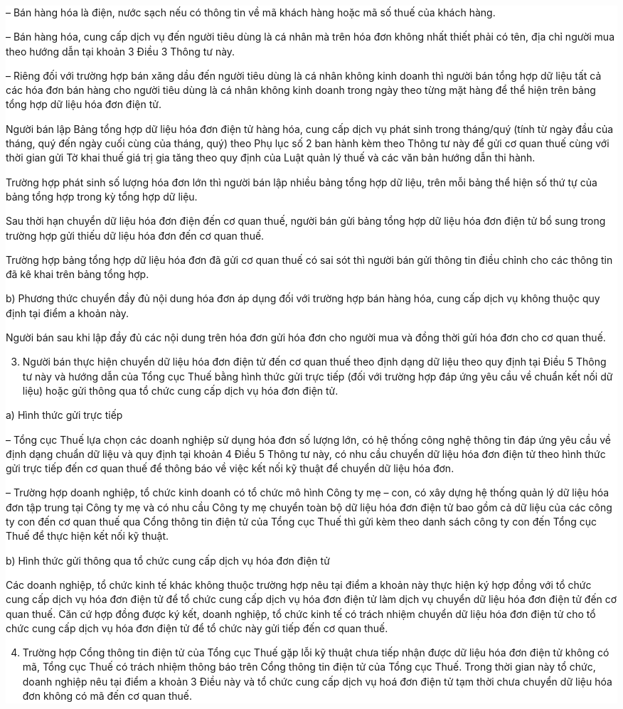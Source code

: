 – Bán hàng hóa là điện, nước sạch nếu có thông tin về mã khách hàng hoặc mã số thuế của khách hàng.  

– Bán hàng hóa, cung cấp dịch vụ đến người tiêu dùng là cá nhân mà trên hóa đơn không nhất thiết phải có tên, địa chỉ người mua theo hướng dẫn tại khoản 3 Điều 3 Thông tư này.  

– Riêng đối với trường hợp bán xăng dầu đến người tiêu dùng là cá nhân không kinh doanh thì người bán tổng hợp dữ liệu tất cả các hóa đơn bán hàng cho người tiêu dùng là cá nhân không kinh doanh trong ngày theo từng mặt hàng để thể hiện trên bảng tổng hợp dữ liệu hóa đơn điện tử.  

Người bán lập Bảng tổng hợp dữ liệu hóa đơn điện tử hàng hóa, cung cấp dịch vụ phát sinh trong tháng/quý (tính từ ngày đầu của tháng, quý đến ngày cuối cùng của tháng, quý) theo Phụ lục số 2 ban hành kèm theo Thông tư này để gửi cơ quan thuế cùng với thời gian gửi Tờ khai thuế giá trị gia tăng theo quy định của Luật quản lý thuế và các văn bản hướng dẫn thi hành.  

Trường hợp phát sinh số lượng hóa đơn lớn thì người bán lập nhiều bảng tổng hợp dữ liệu, trên mỗi bảng thể hiện số thứ tự của bảng tổng hợp trong kỳ tổng hợp dữ liệu.  

Sau thời hạn chuyển dữ liệu hóa đơn điện đến cơ quan thuế, người bán gửi bảng tổng hợp dữ liệu hóa đơn điện tử bổ sung trong trường hợp gửi thiếu dữ liệu hóa đơn đến cơ quan thuế.  

Trường hợp bảng tổng hợp dữ liệu hóa đơn đã gửi cơ quan thuế có sai sót thì người bán gửi thông tin điều chỉnh cho các thông tin đã kê khai trên bảng tổng hợp.  

b) Phương thức chuyển đầy đủ nội dung hóa đơn áp dụng đối với trường hợp bán hàng hóa, cung cấp dịch vụ không thuộc quy định tại điểm a khoản này.  

Người bán sau khi lập đầy đủ các nội dung trên hóa đơn gửi hóa đơn cho người mua và đồng thời gửi hóa đơn cho cơ quan thuế.


3. Người bán thực hiện chuyển dữ liệu hóa đơn điện tử đến cơ quan thuế theo định dạng dữ liệu theo quy định tại Điều 5 Thông tư này và hướng dẫn của Tổng cục Thuế bằng hình thức gửi trực tiếp (đối với trường hợp đáp ứng yêu cầu về chuẩn kết nối dữ liệu) hoặc gửi thông qua tổ chức cung cấp dịch vụ hóa đơn điện tử.  

a) Hình thức gửi trực tiếp  

– Tổng cục Thuế lựa chọn các doanh nghiệp sử dụng hóa đơn số lượng lớn, có hệ thống công nghệ thông tin đáp ứng yêu cầu về định dạng chuẩn dữ liệu và quy định tại khoản 4 Điều 5 Thông tư này, có nhu cầu chuyển dữ liệu hóa đơn điện tử theo hình thức gửi trực tiếp đến cơ quan thuế để thông báo về việc kết nối kỹ thuật để chuyển dữ liệu hóa đơn.  

– Trường hợp doanh nghiệp, tổ chức kinh doanh có tổ chức mô hình Công ty mẹ – con, có xây dựng hệ thống quản lý dữ liệu hóa đơn tập trung tại Công ty mẹ và có nhu cầu Công ty mẹ chuyển toàn bộ dữ liệu hóa đơn điện tử bao gồm cả dữ liệu của các công ty con đến cơ quan thuế qua Cổng thông tin điện tử của Tổng cục Thuế thì gửi kèm theo danh sách công ty con đến Tổng cục Thuế để thực hiện kết nối kỹ thuật.  

b) Hình thức gửi thông qua tổ chức cung cấp dịch vụ hóa đơn điện tử  

Các doanh nghiệp, tổ chức kinh tế khác không thuộc trường hợp nêu tại điểm a khoản này thực hiện ký hợp đồng với tổ chức cung cấp dịch vụ hóa đơn điện tử để tổ chức cung cấp dịch vụ hóa đơn điện tử làm dịch vụ chuyển dữ liệu hóa đơn điện tử đến cơ quan thuế. Căn cứ hợp đồng được ký kết, doanh nghiệp, tổ chức kinh tế có trách nhiệm chuyển dữ liệu hóa đơn điện tử cho tổ chức cung cấp dịch vụ hóa đơn điện tử để tổ chức này gửi tiếp đến cơ quan thuế.


4. Trường hợp Cổng thông tin điện tử của Tổng cục Thuế gặp lỗi kỹ thuật chưa tiếp nhận được dữ liệu hóa đơn điện tử không có mã, Tổng cục Thuế có trách nhiệm thông báo trên Cổng thông tin điện tử của Tổng cục Thuế. Trong thời gian này tổ chức, doanh nghiệp nêu tại điểm a khoản 3 Điều này và tổ chức cung cấp dịch vụ hoá đơn điện tử tạm thời chưa chuyển dữ liệu hóa đơn không có mã đến cơ quan thuế.  
